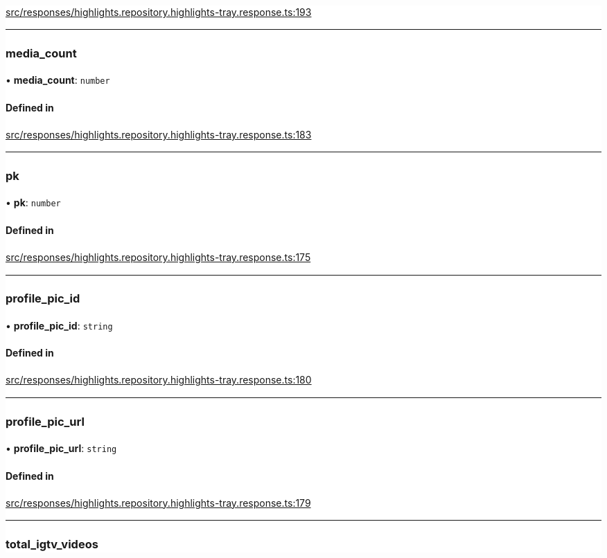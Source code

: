 [src/responses/highlights.repository.highlights-tray.response.ts:193](https://github.com/Nerixyz/instagram-private-api/blob/0e0721c/src/responses/highlights.repository.highlights-tray.response.ts#L193)

___

### media\_count

• **media\_count**: `number`

#### Defined in

[src/responses/highlights.repository.highlights-tray.response.ts:183](https://github.com/Nerixyz/instagram-private-api/blob/0e0721c/src/responses/highlights.repository.highlights-tray.response.ts#L183)

___

### pk

• **pk**: `number`

#### Defined in

[src/responses/highlights.repository.highlights-tray.response.ts:175](https://github.com/Nerixyz/instagram-private-api/blob/0e0721c/src/responses/highlights.repository.highlights-tray.response.ts#L175)

___

### profile\_pic\_id

• **profile\_pic\_id**: `string`

#### Defined in

[src/responses/highlights.repository.highlights-tray.response.ts:180](https://github.com/Nerixyz/instagram-private-api/blob/0e0721c/src/responses/highlights.repository.highlights-tray.response.ts#L180)

___

### profile\_pic\_url

• **profile\_pic\_url**: `string`

#### Defined in

[src/responses/highlights.repository.highlights-tray.response.ts:179](https://github.com/Nerixyz/instagram-private-api/blob/0e0721c/src/responses/highlights.repository.highlights-tray.response.ts#L179)

___

### total\_igtv\_videos
